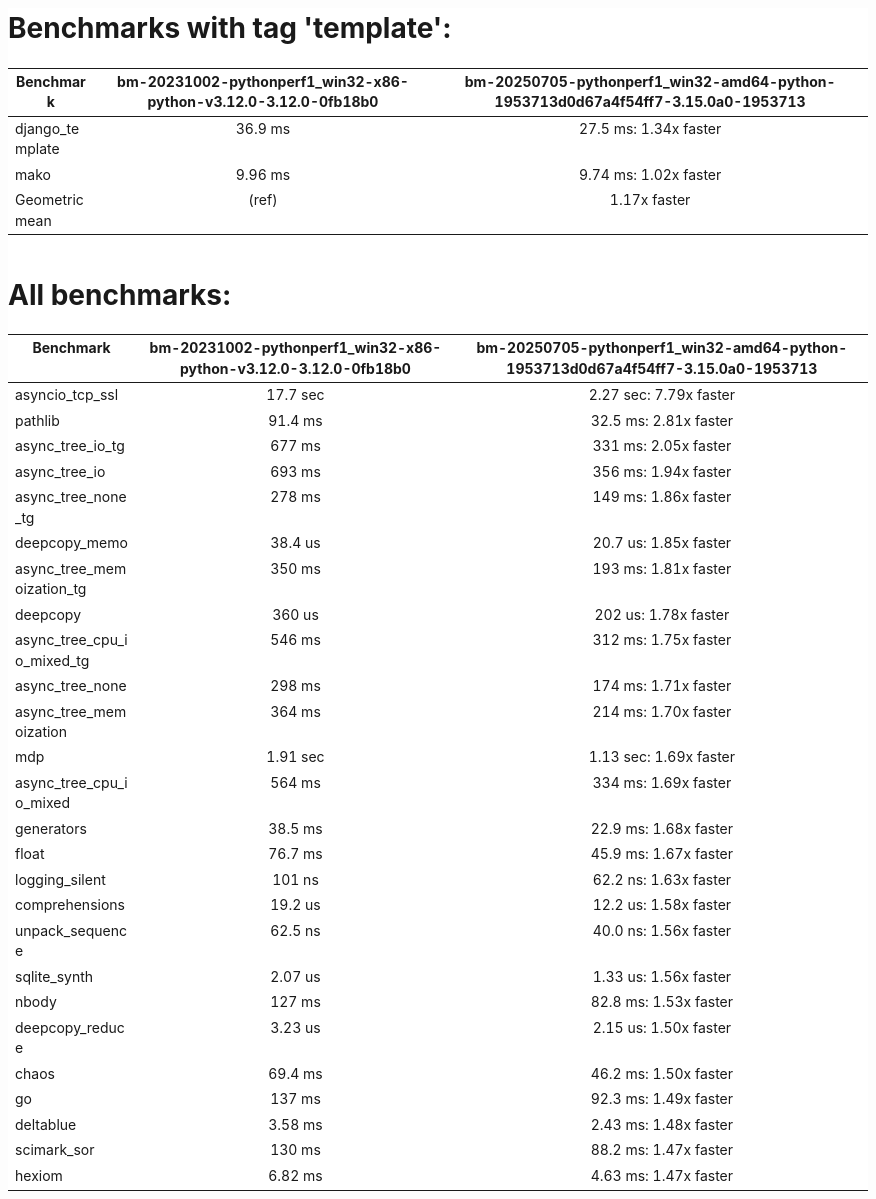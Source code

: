 Benchmarks with tag 'template':
===============================

| Benchmark       | bm-20231002-pythonperf1_win32-x86-python-v3.12.0-3.12.0-0fb18b0 | bm-20250705-pythonperf1_win32-amd64-python-1953713d0d67a4f54ff7-3.15.0a0-1953713 |
|-----------------|:---------------------------------------------------------------:|:--------------------------------------------------------------------------------:|
| django_template | 36.9 ms                                                         | 27.5 ms: 1.34x faster                                                            |
| mako            | 9.96 ms                                                         | 9.74 ms: 1.02x faster                                                            |
| Geometric mean  | (ref)                                                           | 1.17x faster                                                                     |

All benchmarks:
===============

| Benchmark                  | bm-20231002-pythonperf1_win32-x86-python-v3.12.0-3.12.0-0fb18b0 | bm-20250705-pythonperf1_win32-amd64-python-1953713d0d67a4f54ff7-3.15.0a0-1953713 |
|----------------------------|:---------------------------------------------------------------:|:--------------------------------------------------------------------------------:|
| asyncio_tcp_ssl            | 17.7 sec                                                        | 2.27 sec: 7.79x faster                                                           |
| pathlib                    | 91.4 ms                                                         | 32.5 ms: 2.81x faster                                                            |
| async_tree_io_tg           | 677 ms                                                          | 331 ms: 2.05x faster                                                             |
| async_tree_io              | 693 ms                                                          | 356 ms: 1.94x faster                                                             |
| async_tree_none_tg         | 278 ms                                                          | 149 ms: 1.86x faster                                                             |
| deepcopy_memo              | 38.4 us                                                         | 20.7 us: 1.85x faster                                                            |
| async_tree_memoization_tg  | 350 ms                                                          | 193 ms: 1.81x faster                                                             |
| deepcopy                   | 360 us                                                          | 202 us: 1.78x faster                                                             |
| async_tree_cpu_io_mixed_tg | 546 ms                                                          | 312 ms: 1.75x faster                                                             |
| async_tree_none            | 298 ms                                                          | 174 ms: 1.71x faster                                                             |
| async_tree_memoization     | 364 ms                                                          | 214 ms: 1.70x faster                                                             |
| mdp                        | 1.91 sec                                                        | 1.13 sec: 1.69x faster                                                           |
| async_tree_cpu_io_mixed    | 564 ms                                                          | 334 ms: 1.69x faster                                                             |
| generators                 | 38.5 ms                                                         | 22.9 ms: 1.68x faster                                                            |
| float                      | 76.7 ms                                                         | 45.9 ms: 1.67x faster                                                            |
| logging_silent             | 101 ns                                                          | 62.2 ns: 1.63x faster                                                            |
| comprehensions             | 19.2 us                                                         | 12.2 us: 1.58x faster                                                            |
| unpack_sequence            | 62.5 ns                                                         | 40.0 ns: 1.56x faster                                                            |
| sqlite_synth               | 2.07 us                                                         | 1.33 us: 1.56x faster                                                            |
| nbody                      | 127 ms                                                          | 82.8 ms: 1.53x faster                                                            |
| deepcopy_reduce            | 3.23 us                                                         | 2.15 us: 1.50x faster                                                            |
| chaos                      | 69.4 ms                                                         | 46.2 ms: 1.50x faster                                                            |
| go                         | 137 ms                                                          | 92.3 ms: 1.49x faster                                                            |
| deltablue                  | 3.58 ms                                                         | 2.43 ms: 1.48x faster                                                            |
| scimark_sor                | 130 ms                                                          | 88.2 ms: 1.47x faster                                                            |
| hexiom                     | 6.82 ms                                                         | 4.63 ms: 1.47x faster                                                            |